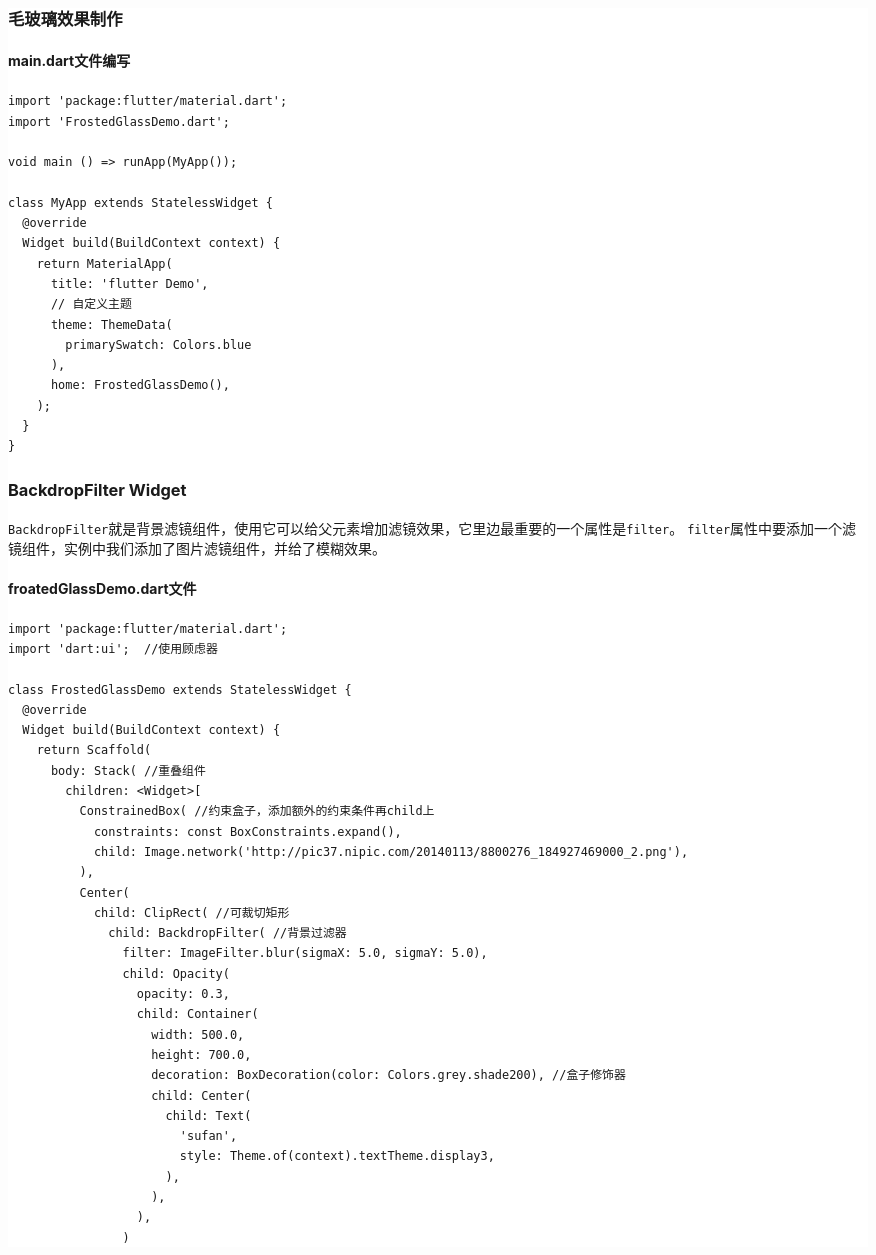 ### 毛玻璃效果制作

#### main.dart文件编写

```
import 'package:flutter/material.dart';
import 'FrostedGlassDemo.dart';

void main () => runApp(MyApp());

class MyApp extends StatelessWidget {
  @override
  Widget build(BuildContext context) {
    return MaterialApp(
      title: 'flutter Demo',
      // 自定义主题
      theme: ThemeData(
        primarySwatch: Colors.blue
      ),
      home: FrostedGlassDemo(),
    );
  }
}

```

### BackdropFilter Widget

`BackdropFilter`就是背景滤镜组件，使用它可以给父元素增加滤镜效果，它里边最重要的一个属性是`filter`。 `filter`属性中要添加一个滤镜组件，实例中我们添加了图片滤镜组件，并给了模糊效果。

#### froatedGlassDemo.dart文件

```
import 'package:flutter/material.dart';
import 'dart:ui';  //使用顾虑器

class FrostedGlassDemo extends StatelessWidget {
  @override
  Widget build(BuildContext context) {
    return Scaffold(
      body: Stack( //重叠组件
        children: <Widget>[
          ConstrainedBox( //约束盒子，添加额外的约束条件再child上
            constraints: const BoxConstraints.expand(),
            child: Image.network('http://pic37.nipic.com/20140113/8800276_184927469000_2.png'),
          ),
          Center(
            child: ClipRect( //可裁切矩形
              child: BackdropFilter( //背景过滤器
                filter: ImageFilter.blur(sigmaX: 5.0, sigmaY: 5.0),
                child: Opacity(
                  opacity: 0.3,
                  child: Container(
                    width: 500.0,
                    height: 700.0,
                    decoration: BoxDecoration(color: Colors.grey.shade200), //盒子修饰器
                    child: Center(
                      child: Text(
                        'sufan',
                        style: Theme.of(context).textTheme.display3,
                      ),
                    ),
                  ),
                )
```
